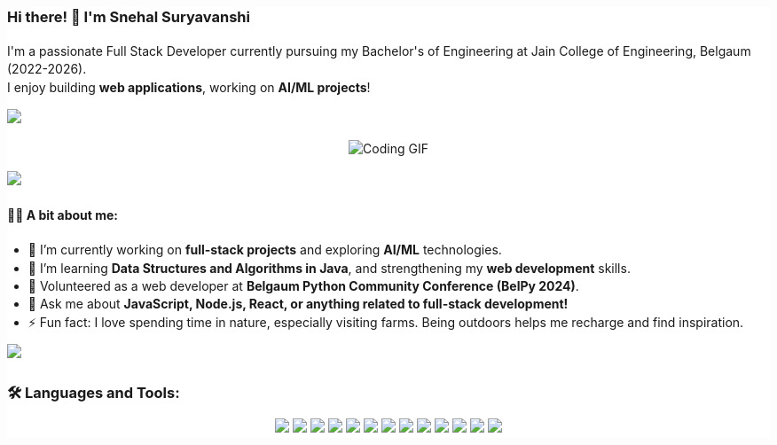 


### Hi there! 👋 I'm Snehal Suryavanshi  
I'm a passionate Full Stack Developer currently pursuing my Bachelor's of Engineering at Jain College of Engineering, Belgaum (2022-2026).  
I enjoy building **web applications**, working on **AI/ML projects**! 


<p align="left">
  <img src="https://www.animatedimages.org/data/media/562/animated-line-image-0015.gif" width="1920">
</p>


<p align="center">
  <img src="https://i.giphy.com/media/v1.Y2lkPTc5MGI3NjExOWZ1eDBmMjBuNnNpbHRxdTdjdDE4NzB2ZzByYWhjMnNtNXpsOHhxdCZlcD12MV9pbnRlcm5hbF9naWZfYnlfaWQmY3Q9Zw/LMcB8XospGZO8UQq87/giphy.gif" width="500" alt="Coding GIF">
</p>


<p align="left">
  <img src="https://www.animatedimages.org/data/media/562/animated-line-image-0015.gif" width="1920">
</p>

#### 👩‍💻 A bit about me:
- 🔭 I’m currently working on **full-stack projects** and exploring **AI/ML** technologies.
- 🌱 I’m learning **Data Structures and Algorithms in Java**, and strengthening my **web development** skills.
- 💼 Volunteered as a web developer at **Belgaum Python Community Conference (BelPy 2024)**.
- 💬 Ask me about **JavaScript, Node.js, React, or anything related to full-stack development!**
- ⚡ Fun fact: I love spending time in nature, especially visiting farms. Being outdoors helps me recharge and find inspiration.

<p align="left">
  <img src="https://www.animatedimages.org/data/media/562/animated-line-image-0015.gif" width="1920">
</p>

### 🛠️ Languages and Tools:
<p align="center">
  <img src="https://img.shields.io/badge/Java-ED8B00?style=for-the-badge&logo=java&logoColor=white" />
  <img src="https://img.shields.io/badge/Python-3776AB?style=for-the-badge&logo=python&logoColor=white" />
  <img src="https://img.shields.io/badge/C-00599C?style=for-the-badge&logo=c&logoColor=white" />
  <img src="https://img.shields.io/badge/JavaScript-F7DF1E?style=for-the-badge&logo=javascript&logoColor=black" />
  <img src="https://img.shields.io/badge/HTML5-E34F26?style=for-the-badge&logo=html5&logoColor=white" />
  <img src="https://img.shields.io/badge/CSS3-1572B6?style=for-the-badge&logo=css3&logoColor=white" />
  <img src="https://img.shields.io/badge/Node.js-43853D?style=for-the-badge&logo=node.js&logoColor=white" />
  <img src="https://img.shields.io/badge/Express.js-404D59?style=for-the-badge" />
  <img src="https://img.shields.io/badge/React-20232A?style=for-the-badge&logo=react&logoColor=61DAFB" />
  <img src="https://img.shields.io/badge/MySQL-4479A1?style=for-the-badge&logo=mysql&logoColor=white" />
  <img src="https://img.shields.io/badge/MongoDB-4EA94B?style=for-the-badge&logo=mongodb&logoColor=white" />
  <img src="https://img.shields.io/badge/Git-F05032?style=for-the-badge&logo=git&logoColor=white" />
  <img src="https://img.shields.io/badge/Postman-FF6C37?style=for-the-badge&logo=postman&logoColor=white" />
</p>
